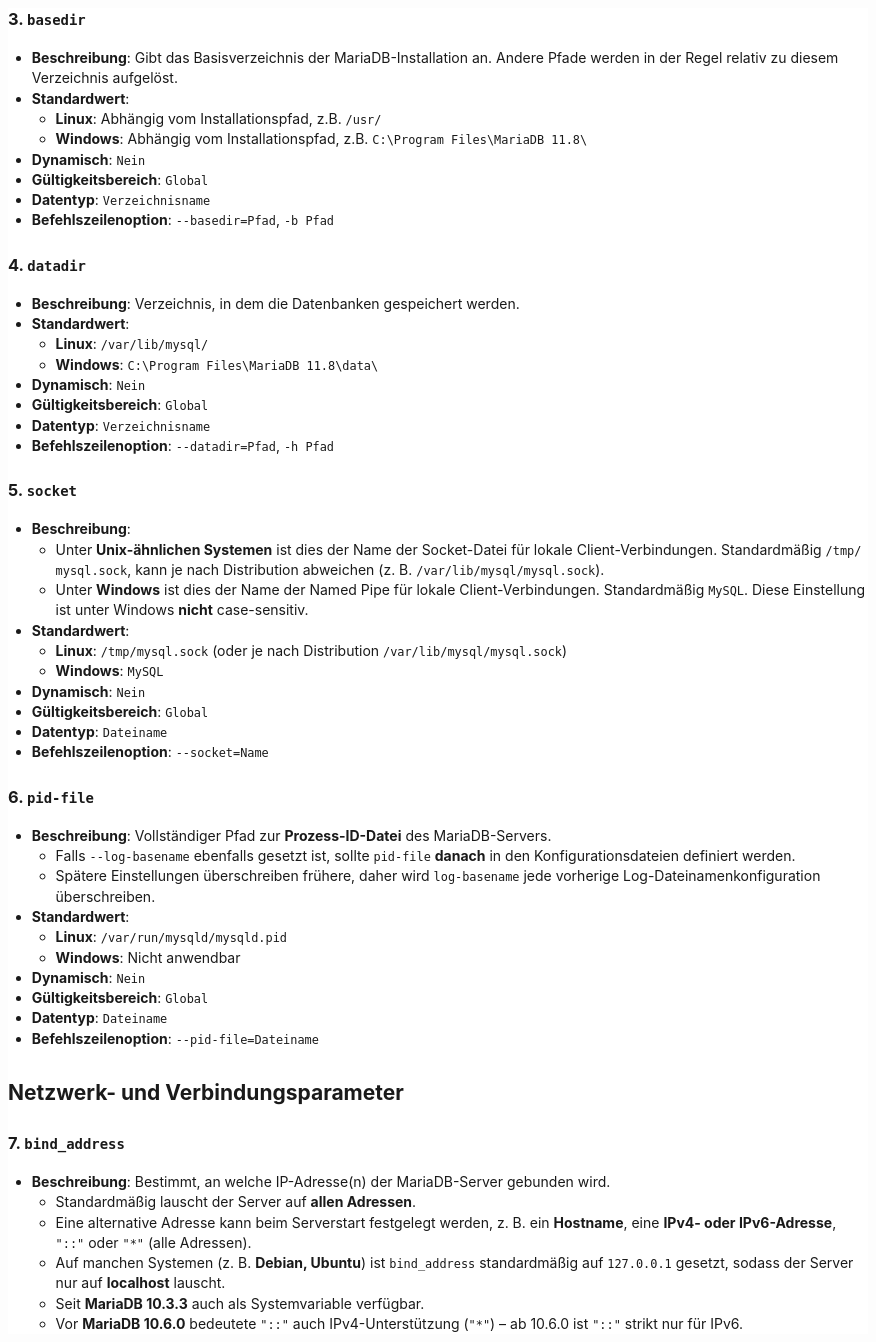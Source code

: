 ### 3. `basedir`
- **Beschreibung**: Gibt das Basisverzeichnis der MariaDB-Installation an. Andere Pfade werden in der Regel relativ zu diesem Verzeichnis aufgelöst.  
- **Standardwert**:  
  - **Linux**: Abhängig vom Installationspfad, z.B. `/usr/`  
  - **Windows**: Abhängig vom Installationspfad, z.B. `C:\Program Files\MariaDB 11.8\`  
- **Dynamisch**: `Nein`  
- **Gültigkeitsbereich**: `Global`  
- **Datentyp**: `Verzeichnisname`  
- **Befehlszeilenoption**: `--basedir=Pfad`, `-b Pfad`

### 4. `datadir`
- **Beschreibung**: Verzeichnis, in dem die Datenbanken gespeichert werden.  
- **Standardwert**:  
  - **Linux**: `/var/lib/mysql/`  
  - **Windows**: `C:\Program Files\MariaDB 11.8\data\`  
- **Dynamisch**: `Nein`  
- **Gültigkeitsbereich**: `Global`  
- **Datentyp**: `Verzeichnisname`  
- **Befehlszeilenoption**: `--datadir=Pfad`, `-h Pfad`
### 5. `socket`
- **Beschreibung**:  
  - Unter **Unix-ähnlichen Systemen** ist dies der Name der Socket-Datei für lokale Client-Verbindungen. Standardmäßig `/tmp/mysql.sock`, kann je nach Distribution abweichen (z. B. `/var/lib/mysql/mysql.sock`).  
  - Unter **Windows** ist dies der Name der Named Pipe für lokale Client-Verbindungen. Standardmäßig `MySQL`. Diese Einstellung ist unter Windows **nicht** case-sensitiv.  
- **Standardwert**:  
  - **Linux**: `/tmp/mysql.sock` (oder je nach Distribution `/var/lib/mysql/mysql.sock`)  
  - **Windows**: `MySQL`  
- **Dynamisch**: `Nein`  
- **Gültigkeitsbereich**: `Global`  
- **Datentyp**: `Dateiname`  
- **Befehlszeilenoption**: `--socket=Name`

### 6. `pid-file`
- **Beschreibung**: Vollständiger Pfad zur **Prozess-ID-Datei** des MariaDB-Servers.  
  - Falls `--log-basename` ebenfalls gesetzt ist, sollte `pid-file` **danach** in den Konfigurationsdateien definiert werden.  
  - Spätere Einstellungen überschreiben frühere, daher wird `log-basename` jede vorherige Log-Dateinamenkonfiguration überschreiben.  
- **Standardwert**:  
  - **Linux**: `/var/run/mysqld/mysqld.pid`  
  - **Windows**: Nicht anwendbar  
- **Dynamisch**: `Nein`  
- **Gültigkeitsbereich**: `Global`  
- **Datentyp**: `Dateiname`  
- **Befehlszeilenoption**: `--pid-file=Dateiname`

## Netzwerk- und Verbindungsparameter
### 7. `bind_address`
- **Beschreibung**: Bestimmt, an welche IP-Adresse(n) der MariaDB-Server gebunden wird.  
  - Standardmäßig lauscht der Server auf **allen Adressen**.  
  - Eine alternative Adresse kann beim Serverstart festgelegt werden, z. B. ein **Hostname**, eine **IPv4- oder IPv6-Adresse**, `"::"` oder `"*"` (alle Adressen).  
  - Auf manchen Systemen (z. B. **Debian, Ubuntu**) ist `bind_address` standardmäßig auf `127.0.0.1` gesetzt, sodass der Server nur auf **localhost** lauscht.  
  - Seit **MariaDB 10.3.3** auch als Systemvariable verfügbar.  
  - Vor **MariaDB 10.6.0** bedeutete `"::"` auch IPv4-Unterstützung (`"*"`) – ab 10.6.0 ist `"::"` strikt nur für IPv6.  